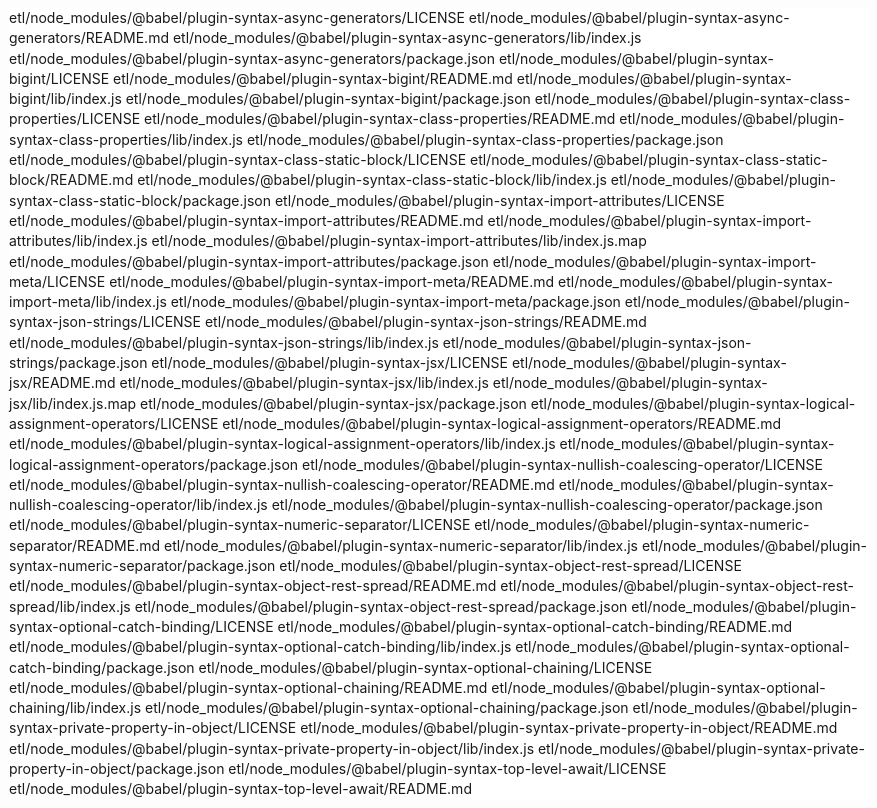 etl/node_modules/@babel/plugin-syntax-async-generators/LICENSE
etl/node_modules/@babel/plugin-syntax-async-generators/README.md
etl/node_modules/@babel/plugin-syntax-async-generators/lib/index.js
etl/node_modules/@babel/plugin-syntax-async-generators/package.json
etl/node_modules/@babel/plugin-syntax-bigint/LICENSE
etl/node_modules/@babel/plugin-syntax-bigint/README.md
etl/node_modules/@babel/plugin-syntax-bigint/lib/index.js
etl/node_modules/@babel/plugin-syntax-bigint/package.json
etl/node_modules/@babel/plugin-syntax-class-properties/LICENSE
etl/node_modules/@babel/plugin-syntax-class-properties/README.md
etl/node_modules/@babel/plugin-syntax-class-properties/lib/index.js
etl/node_modules/@babel/plugin-syntax-class-properties/package.json
etl/node_modules/@babel/plugin-syntax-class-static-block/LICENSE
etl/node_modules/@babel/plugin-syntax-class-static-block/README.md
etl/node_modules/@babel/plugin-syntax-class-static-block/lib/index.js
etl/node_modules/@babel/plugin-syntax-class-static-block/package.json
etl/node_modules/@babel/plugin-syntax-import-attributes/LICENSE
etl/node_modules/@babel/plugin-syntax-import-attributes/README.md
etl/node_modules/@babel/plugin-syntax-import-attributes/lib/index.js
etl/node_modules/@babel/plugin-syntax-import-attributes/lib/index.js.map
etl/node_modules/@babel/plugin-syntax-import-attributes/package.json
etl/node_modules/@babel/plugin-syntax-import-meta/LICENSE
etl/node_modules/@babel/plugin-syntax-import-meta/README.md
etl/node_modules/@babel/plugin-syntax-import-meta/lib/index.js
etl/node_modules/@babel/plugin-syntax-import-meta/package.json
etl/node_modules/@babel/plugin-syntax-json-strings/LICENSE
etl/node_modules/@babel/plugin-syntax-json-strings/README.md
etl/node_modules/@babel/plugin-syntax-json-strings/lib/index.js
etl/node_modules/@babel/plugin-syntax-json-strings/package.json
etl/node_modules/@babel/plugin-syntax-jsx/LICENSE
etl/node_modules/@babel/plugin-syntax-jsx/README.md
etl/node_modules/@babel/plugin-syntax-jsx/lib/index.js
etl/node_modules/@babel/plugin-syntax-jsx/lib/index.js.map
etl/node_modules/@babel/plugin-syntax-jsx/package.json
etl/node_modules/@babel/plugin-syntax-logical-assignment-operators/LICENSE
etl/node_modules/@babel/plugin-syntax-logical-assignment-operators/README.md
etl/node_modules/@babel/plugin-syntax-logical-assignment-operators/lib/index.js
etl/node_modules/@babel/plugin-syntax-logical-assignment-operators/package.json
etl/node_modules/@babel/plugin-syntax-nullish-coalescing-operator/LICENSE
etl/node_modules/@babel/plugin-syntax-nullish-coalescing-operator/README.md
etl/node_modules/@babel/plugin-syntax-nullish-coalescing-operator/lib/index.js
etl/node_modules/@babel/plugin-syntax-nullish-coalescing-operator/package.json
etl/node_modules/@babel/plugin-syntax-numeric-separator/LICENSE
etl/node_modules/@babel/plugin-syntax-numeric-separator/README.md
etl/node_modules/@babel/plugin-syntax-numeric-separator/lib/index.js
etl/node_modules/@babel/plugin-syntax-numeric-separator/package.json
etl/node_modules/@babel/plugin-syntax-object-rest-spread/LICENSE
etl/node_modules/@babel/plugin-syntax-object-rest-spread/README.md
etl/node_modules/@babel/plugin-syntax-object-rest-spread/lib/index.js
etl/node_modules/@babel/plugin-syntax-object-rest-spread/package.json
etl/node_modules/@babel/plugin-syntax-optional-catch-binding/LICENSE
etl/node_modules/@babel/plugin-syntax-optional-catch-binding/README.md
etl/node_modules/@babel/plugin-syntax-optional-catch-binding/lib/index.js
etl/node_modules/@babel/plugin-syntax-optional-catch-binding/package.json
etl/node_modules/@babel/plugin-syntax-optional-chaining/LICENSE
etl/node_modules/@babel/plugin-syntax-optional-chaining/README.md
etl/node_modules/@babel/plugin-syntax-optional-chaining/lib/index.js
etl/node_modules/@babel/plugin-syntax-optional-chaining/package.json
etl/node_modules/@babel/plugin-syntax-private-property-in-object/LICENSE
etl/node_modules/@babel/plugin-syntax-private-property-in-object/README.md
etl/node_modules/@babel/plugin-syntax-private-property-in-object/lib/index.js
etl/node_modules/@babel/plugin-syntax-private-property-in-object/package.json
etl/node_modules/@babel/plugin-syntax-top-level-await/LICENSE
etl/node_modules/@babel/plugin-syntax-top-level-await/README.md